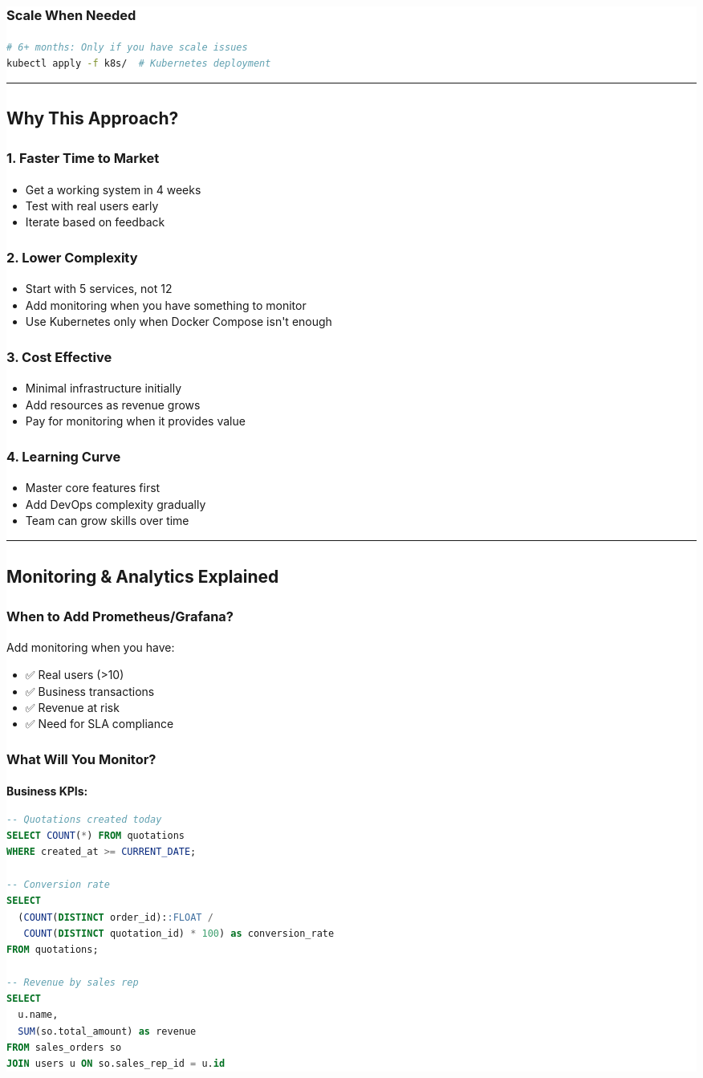 ### Scale When Needed
```bash
# 6+ months: Only if you have scale issues
kubectl apply -f k8s/  # Kubernetes deployment
```

---

## Why This Approach?

### 1. **Faster Time to Market**
- Get a working system in 4 weeks
- Test with real users early
- Iterate based on feedback

### 2. **Lower Complexity**
- Start with 5 services, not 12
- Add monitoring when you have something to monitor
- Use Kubernetes only when Docker Compose isn't enough

### 3. **Cost Effective**
- Minimal infrastructure initially
- Add resources as revenue grows
- Pay for monitoring when it provides value

### 4. **Learning Curve**
- Master core features first
- Add DevOps complexity gradually
- Team can grow skills over time

---

## Monitoring & Analytics Explained

### When to Add Prometheus/Grafana?

Add monitoring when you have:
- ✅ Real users (>10)
- ✅ Business transactions
- ✅ Revenue at risk
- ✅ Need for SLA compliance

### What Will You Monitor?

**Business KPIs:**
```sql
-- Quotations created today
SELECT COUNT(*) FROM quotations
WHERE created_at >= CURRENT_DATE;

-- Conversion rate
SELECT
  (COUNT(DISTINCT order_id)::FLOAT /
   COUNT(DISTINCT quotation_id) * 100) as conversion_rate
FROM quotations;

-- Revenue by sales rep
SELECT
  u.name,
  SUM(so.total_amount) as revenue
FROM sales_orders so
JOIN users u ON so.sales_rep_id = u.id
```